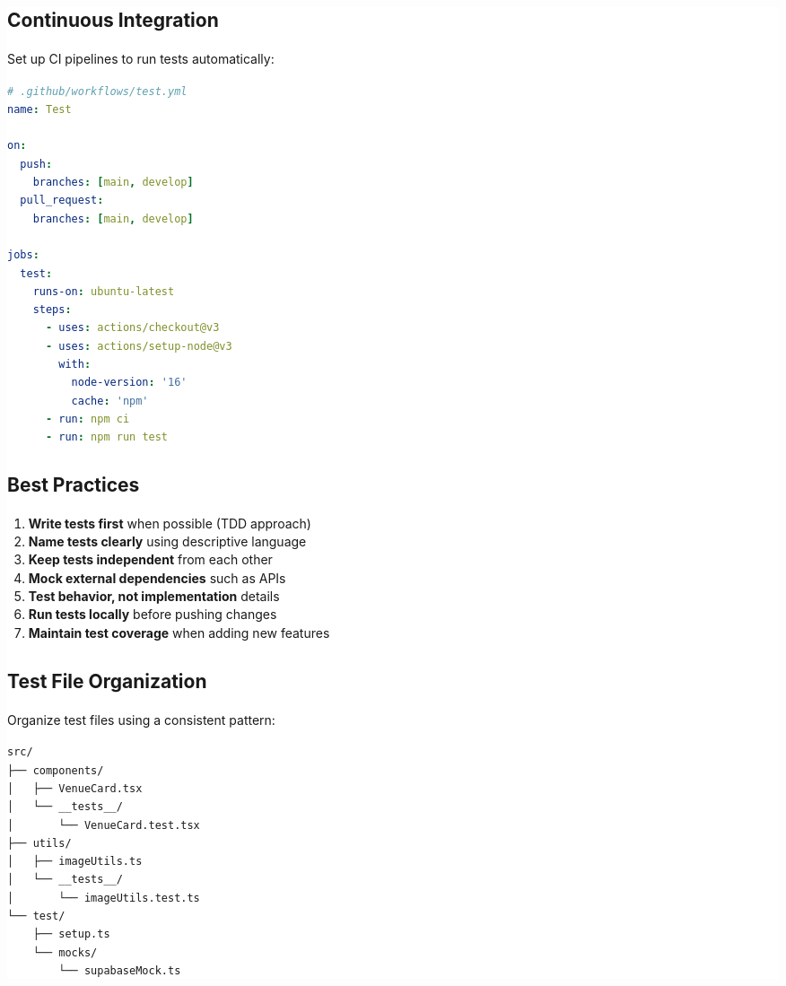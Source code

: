 ## Continuous Integration

Set up CI pipelines to run tests automatically:

```yaml
# .github/workflows/test.yml
name: Test

on:
  push:
    branches: [main, develop]
  pull_request:
    branches: [main, develop]

jobs:
  test:
    runs-on: ubuntu-latest
    steps:
      - uses: actions/checkout@v3
      - uses: actions/setup-node@v3
        with:
          node-version: '16'
          cache: 'npm'
      - run: npm ci
      - run: npm run test
```

## Best Practices

1. **Write tests first** when possible (TDD approach)
2. **Name tests clearly** using descriptive language
3. **Keep tests independent** from each other
4. **Mock external dependencies** such as APIs
5. **Test behavior, not implementation** details
6. **Run tests locally** before pushing changes
7. **Maintain test coverage** when adding new features

## Test File Organization

Organize test files using a consistent pattern:

```
src/
├── components/
│   ├── VenueCard.tsx
│   └── __tests__/
│       └── VenueCard.test.tsx
├── utils/
│   ├── imageUtils.ts
│   └── __tests__/
│       └── imageUtils.test.ts
└── test/
    ├── setup.ts
    └── mocks/
        └── supabaseMock.ts
``` 